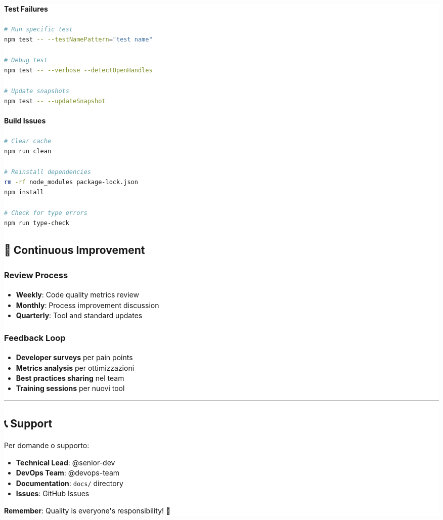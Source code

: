 #### Test Failures
```bash
# Run specific test
npm test -- --testNamePattern="test name"

# Debug test
npm test -- --verbose --detectOpenHandles

# Update snapshots
npm test -- --updateSnapshot
```

#### Build Issues
```bash
# Clear cache
npm run clean

# Reinstall dependencies
rm -rf node_modules package-lock.json
npm install

# Check for type errors
npm run type-check
```

## 🔄 Continuous Improvement

### Review Process
- **Weekly**: Code quality metrics review
- **Monthly**: Process improvement discussion
- **Quarterly**: Tool and standard updates

### Feedback Loop
- **Developer surveys** per pain points
- **Metrics analysis** per ottimizzazioni
- **Best practices sharing** nel team
- **Training sessions** per nuovi tool

---

## 📞 Support

Per domande o supporto:
- **Technical Lead**: @senior-dev
- **DevOps Team**: @devops-team  
- **Documentation**: `docs/` directory
- **Issues**: GitHub Issues

**Remember**: Quality is everyone's responsibility! 🌟